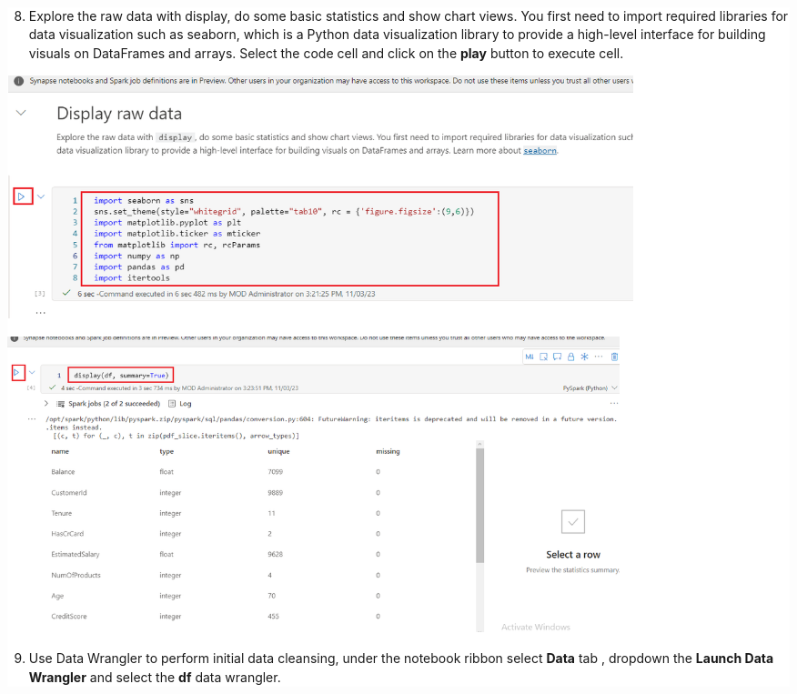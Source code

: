 8.  Explore the raw data with display, do some basic statistics and show
    chart views. You first need to import required libraries for data
    visualization such as seaborn, which is a Python data visualization
    library to provide a high-level interface for building visuals on
    DataFrames and arrays. Select the code cell and click on the
    **play** button to execute cell.

<img src="./media/image38.png"
style="width:7.17574in;height:2.7875in" />

<img src="./media/image39.png"
style="width:7.00862in;height:3.3875in" />

9.  Use Data Wrangler to perform initial data cleansing, under the
    notebook ribbon select **Data** tab , dropdown the **Launch Data
    Wrangler** and select the **df** data wrangler.
